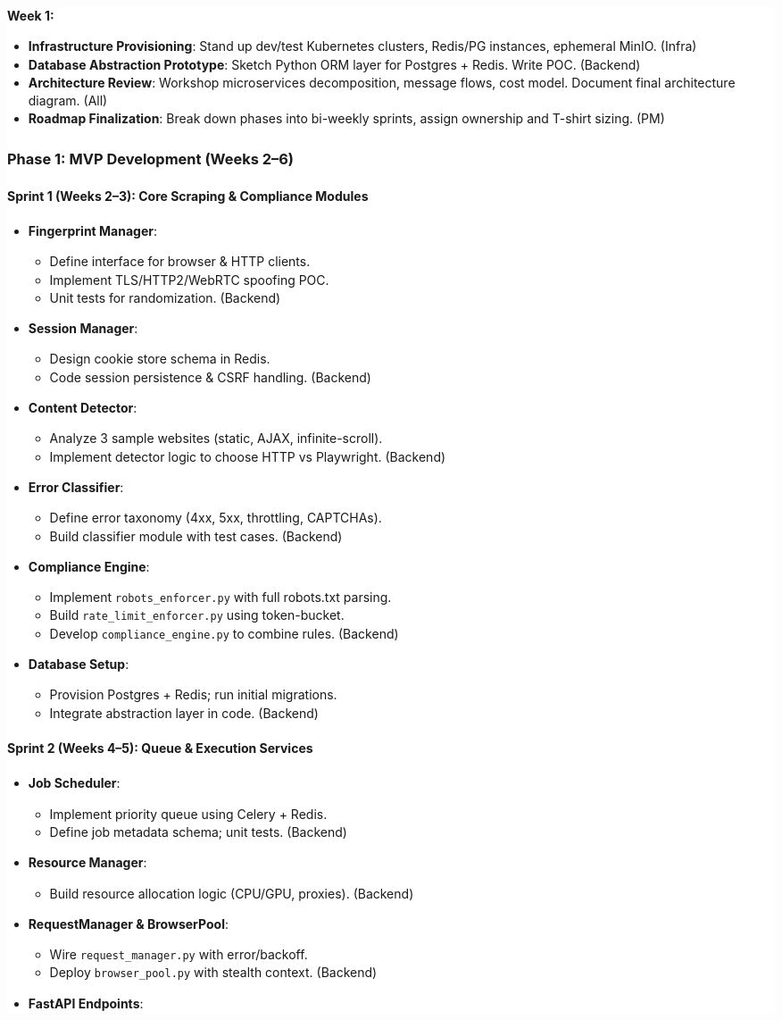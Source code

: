 **Week 1:**

* **Infrastructure Provisioning**: Stand up dev/test Kubernetes clusters, Redis/PG instances, ephemeral MinIO. (Infra)
* **Database Abstraction Prototype**: Sketch Python ORM layer for Postgres + Redis. Write POC. (Backend)
* **Architecture Review**: Workshop microservices decomposition, message flows, cost model. Document final architecture diagram. (All)
* **Roadmap Finalization**: Break down phases into bi-weekly sprints, assign ownership and T-shirt sizing. (PM)

### Phase 1: MVP Development (Weeks 2–6)

#### Sprint 1 (Weeks 2–3): Core Scraping & Compliance Modules

* **Fingerprint Manager**:

  * Define interface for browser & HTTP clients.
  * Implement TLS/HTTP2/WebRTC spoofing POC.
  * Unit tests for randomization. (Backend)
* **Session Manager**:

  * Design cookie store schema in Redis.
  * Code session persistence & CSRF handling. (Backend)
* **Content Detector**:

  * Analyze 3 sample websites (static, AJAX, infinite-scroll).
  * Implement detector logic to choose HTTP vs Playwright. (Backend)
* **Error Classifier**:

  * Define error taxonomy (4xx, 5xx, throttling, CAPTCHAs).
  * Build classifier module with test cases. (Backend)
* **Compliance Engine**:

  * Implement `robots_enforcer.py` with full robots.txt parsing.
  * Build `rate_limit_enforcer.py` using token-bucket.
  * Develop `compliance_engine.py` to combine rules. (Backend)
* **Database Setup**:

  * Provision Postgres + Redis; run initial migrations.
  * Integrate abstraction layer in code. (Backend)

#### Sprint 2 (Weeks 4–5): Queue & Execution Services

* **Job Scheduler**:

  * Implement priority queue using Celery + Redis.
  * Define job metadata schema; unit tests. (Backend)
* **Resource Manager**:

  * Build resource allocation logic (CPU/GPU, proxies). (Backend)
* **RequestManager & BrowserPool**:

  * Wire `request_manager.py` with error/backoff.
  * Deploy `browser_pool.py` with stealth context. (Backend)
* **FastAPI Endpoints**:
